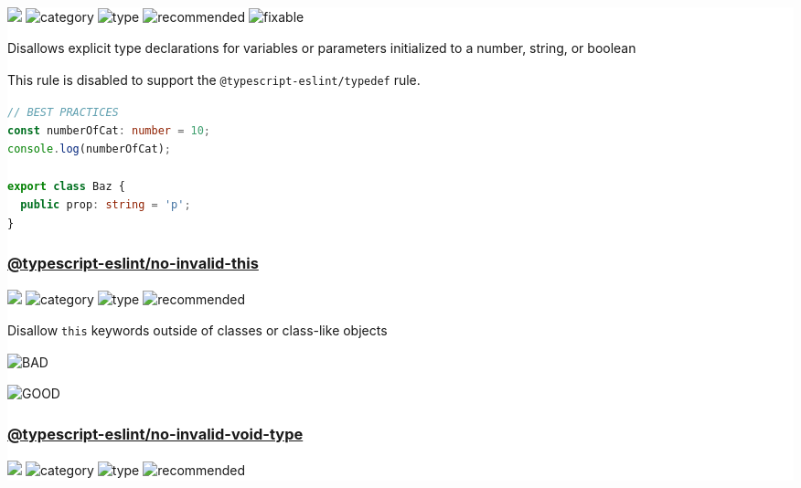 [![](https://img.shields.io/badge/-TS%20CODE-lightgrey)](../../../libs/eslint/src/typescript/best-practices/no-inferrable-types.ts)
![category](https://img.shields.io/badge/category-Best%20Practices-yellowgreen)
![type](https://img.shields.io/badge/type-suggestion-blueviolet)
![recommended](https://img.shields.io/badge/recommended-error-ff69b4)
![fixable](https://img.shields.io/badge/-fixable-blue)

Disallows explicit type declarations for variables or parameters initialized to a number, string, or boolean

This rule is disabled to support the `@typescript-eslint/typedef` rule.

```ts
// BEST PRACTICES
const numberOfCat: number = 10;
console.log(numberOfCat);

export class Baz {
  public prop: string = 'p';
}
```

### [@typescript-eslint/no-invalid-this](https://github.com/typescript-eslint/typescript-eslint/blob/v4.10.0/packages/eslint-plugin/docs/rules/no-invalid-this.md)

[![](https://img.shields.io/badge/-TS%20CODE-lightgrey)](../../../libs/eslint/src/typescript/best-practices/no-invalid-this.ts)
![category](https://img.shields.io/badge/category-Best%20Practices-yellowgreen)
![type](https://img.shields.io/badge/type-suggestion-blueviolet)
![recommended](https://img.shields.io/badge/recommended-false-ff69b4)

Disallow `this` keywords outside of classes or class-like objects

![BAD](https://img.shields.io/badge/-BAD-critical)

```ts

```

![GOOD](https://img.shields.io/badge/-GOOD-informational)

```ts

```

### [@typescript-eslint/no-invalid-void-type](https://github.com/typescript-eslint/typescript-eslint/blob/v4.10.0/packages/eslint-plugin/docs/rules/no-invalid-void-type.md)

[![](https://img.shields.io/badge/-TS%20CODE-lightgrey)](../../../libs/eslint/src/typescript/best-practices/no-invalid-void-type.ts)
![category](https://img.shields.io/badge/category-Best%20Practices-yellowgreen)
![type](https://img.shields.io/badge/type-problem-blueviolet)
![recommended](https://img.shields.io/badge/recommended-false-ff69b4)
